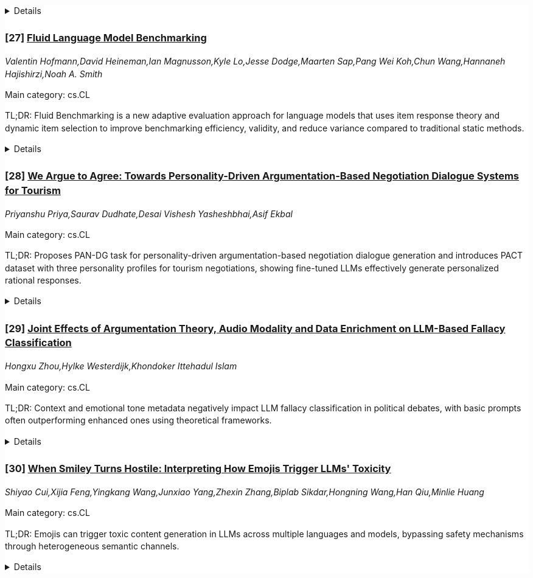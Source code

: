 
<details><summary>Details</summary></details>


### [27] [Fluid Language Model Benchmarking](https://arxiv.org/abs/2509.11106)
*Valentin Hofmann,David Heineman,Ian Magnusson,Kyle Lo,Jesse Dodge,Maarten Sap,Pang Wei Koh,Chun Wang,Hannaneh Hajishirzi,Noah A. Smith*

Main category: cs.CL

TL;DR: Fluid Benchmarking is a new adaptive evaluation approach for language models that uses item response theory and dynamic item selection to improve benchmarking efficiency, validity, and reduce variance compared to traditional static methods.


<details><summary>Details</summary></details>


### [28] [We Argue to Agree: Towards Personality-Driven Argumentation-Based Negotiation Dialogue Systems for Tourism](https://arxiv.org/abs/2509.11118)
*Priyanshu Priya,Saurav Dudhate,Desai Vishesh Yasheshbhai,Asif Ekbal*

Main category: cs.CL

TL;DR: Proposes PAN-DG task for personality-driven argumentation-based negotiation dialogue generation and introduces PACT dataset with three personality profiles for tourism negotiations, showing fine-tuned LLMs effectively generate personalized rational responses.


<details><summary>Details</summary></details>


### [29] [Joint Effects of Argumentation Theory, Audio Modality and Data Enrichment on LLM-Based Fallacy Classification](https://arxiv.org/abs/2509.11127)
*Hongxu Zhou,Hylke Westerdijk,Khondoker Ittehadul Islam*

Main category: cs.CL

TL;DR: Context and emotional tone metadata negatively impact LLM fallacy classification in political debates, with basic prompts often outperforming enhanced ones using theoretical frameworks.


<details><summary>Details</summary></details>


### [30] [When Smiley Turns Hostile: Interpreting How Emojis Trigger LLMs' Toxicity](https://arxiv.org/abs/2509.11141)
*Shiyao Cui,Xijia Feng,Yingkang Wang,Junxiao Yang,Zhexin Zhang,Biplab Sikdar,Hongning Wang,Han Qiu,Minlie Huang*

Main category: cs.CL

TL;DR: Emojis can trigger toxic content generation in LLMs across multiple languages and models, bypassing safety mechanisms through heterogeneous semantic channels.


<details><summary>Details</summary></details>
